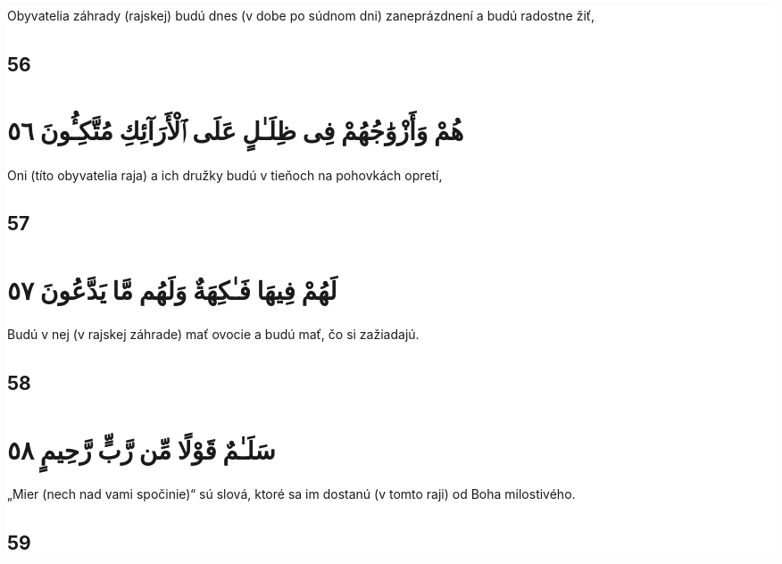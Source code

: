 <p>Obyvatelia záhrady (rajskej) budú dnes (v dobe po súdnom dni) zaneprázdnení a budú radostne žiť,</p>
</div>
<div class="break"></div>

## 56


<Badge type="info" text="36:56" class="badge" />
<div>
<div class="main-verse" >

<h1 class="verse-arabic">هُمْ وَأَزْوَٰجُهُمْ فِى ظِلَـٰلٍ عَلَى ٱلْأَرَآئِكِ مُتَّكِـُٔونَ ٥٦</h1>
</div>

<p>Oni (títo obyvatelia raja) a ich družky budú v tieňoch na pohovkách opretí,</p>
</div>

<div class="break"></div>

## 57


<Badge type="info" text="36:57" class="badge" />
<div>
<div class="main-verse" >

<h1 class="verse-arabic">لَهُمْ فِيهَا فَـٰكِهَةٌ وَلَهُم مَّا يَدَّعُونَ ٥٧</h1>
</div>

<p>Budú v nej (v rajskej záhrade) mať ovocie a budú mať, čo si zažiadajú.</p>
</div>
<div class="break"></div>

## 58


<Badge type="info" text="36:58" class="badge" />
<div>
<div class="main-verse" >

<h1 class="verse-arabic">سَلَـٰمٌ قَوْلًا مِّن رَّبٍّ رَّحِيمٍ ٥٨</h1>
</div>

<p>„Mier (nech nad vami spočinie)“ sú slová, ktoré sa im dostanú (v tomto raji) od Boha milostivého.</p>
</div>

<div class="break"></div>

## 59


<Badge type="info" text="36:59" class="badge" />
<div>
<div class="main-verse" >
